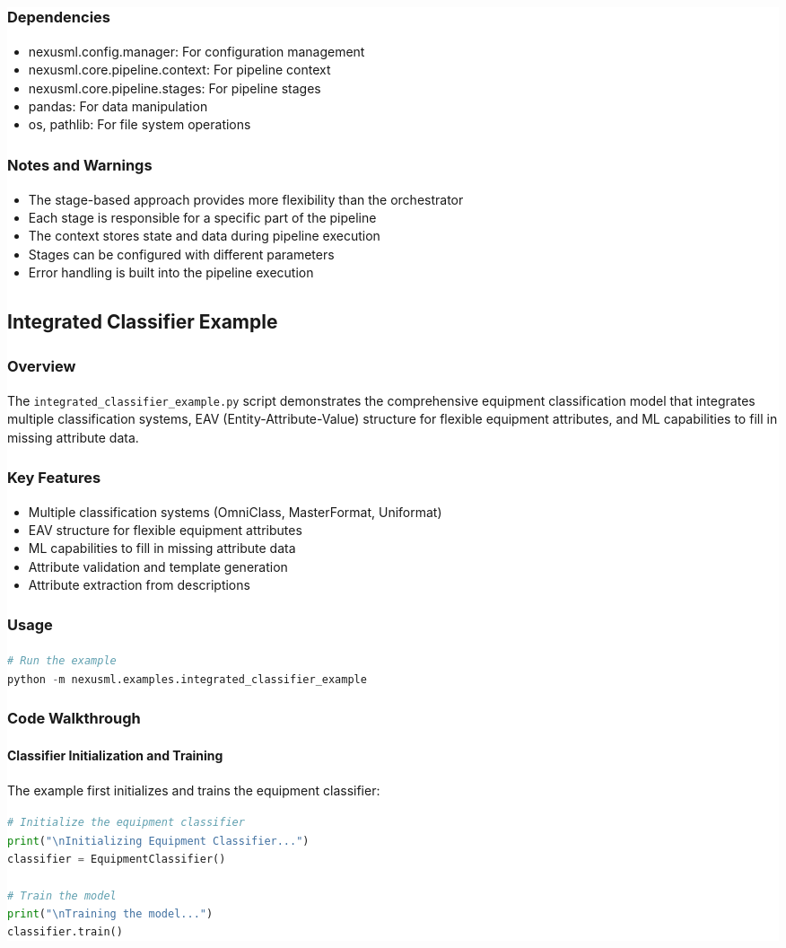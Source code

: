### Dependencies

- nexusml.config.manager: For configuration management
- nexusml.core.pipeline.context: For pipeline context
- nexusml.core.pipeline.stages: For pipeline stages
- pandas: For data manipulation
- os, pathlib: For file system operations

### Notes and Warnings

- The stage-based approach provides more flexibility than the orchestrator
- Each stage is responsible for a specific part of the pipeline
- The context stores state and data during pipeline execution
- Stages can be configured with different parameters
- Error handling is built into the pipeline execution

## Integrated Classifier Example

### Overview

The `integrated_classifier_example.py` script demonstrates the comprehensive equipment classification model that integrates multiple classification systems, EAV (Entity-Attribute-Value) structure for flexible equipment attributes, and ML capabilities to fill in missing attribute data.

### Key Features

- Multiple classification systems (OmniClass, MasterFormat, Uniformat)
- EAV structure for flexible equipment attributes
- ML capabilities to fill in missing attribute data
- Attribute validation and template generation
- Attribute extraction from descriptions

### Usage

```python
# Run the example
python -m nexusml.examples.integrated_classifier_example
```

### Code Walkthrough

#### Classifier Initialization and Training

The example first initializes and trains the equipment classifier:

```python
# Initialize the equipment classifier
print("\nInitializing Equipment Classifier...")
classifier = EquipmentClassifier()

# Train the model
print("\nTraining the model...")
classifier.train()
```
